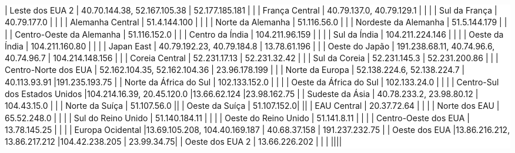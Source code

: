 | Leste dos EUA 2 | 40.70.144.38, 52.167.105.38  | 52.177.185.181 | |
| França Central | 40.79.137.0, 40.79.129.1  | | |
| Sul da França | 40.79.177.0     | | |
| Alemanha Central | 51.4.144.100     | | |
| Norte da Alemanha | 51.116.56.0 | |
| Nordeste da Alemanha | 51.5.144.179  | | |
| Centro-Oeste da Alemanha | 51.116.152.0 | |
| Centro da Índia | 104.211.96.159     | | |
| Sul da Índia | 104.211.224.146  | | |
| Oeste da Índia | 104.211.160.80    | | |
| Japan East | 40.79.192.23, 40.79.184.8 | 13.78.61.196 | |
| Oeste do Japão | 191.238.68.11, 40.74.96.6, 40.74.96.7     | 104.214.148.156 | |
| Coreia Central | 52.231.17.13   | 52.231.32.42 | |
| Sul da Coreia | 52.231.145.3     | 52.231.200.86 | |
| Centro-Norte dos EUA | 52.162.104.35, 52.162.104.36    | 23.96.178.199 | |
| Norte da Europa | 52.138.224.6, 52.138.224.7  | 40.113.93.91 |191.235.193.75 |
| Norte da África do Sul  | 102.133.152.0    | | |
| Oeste da África do Sul | 102.133.24.0   | | |
| Centro-Sul dos Estados Unidos |104.214.16.39, 20.45.120.0  |13.66.62.124  |23.98.162.75 |
| Sudeste da Ásia | 40.78.233.2, 23.98.80.12     | 104.43.15.0 | |
| Norte da Suíça | 51.107.56.0 ||
| Oeste da Suíça | 51.107.152.0| ||
| EAU Central | 20.37.72.64  | | |
| Norte dos EAU | 65.52.248.0    | | |
| Sul do Reino Unido | 51.140.184.11   | | |
| Oeste do Reino Unido | 51.141.8.11  | | |
| Centro-Oeste dos EUA | 13.78.145.25     | | |
| Europa Ocidental |13.69.105.208, 104.40.169.187 | 40.68.37.158 | 191.237.232.75 |
| Oeste dos EUA |13.86.216.212, 13.86.217.212 |104.42.238.205  | 23.99.34.75|
| Oeste dos EUA 2 | 13.66.226.202  | | |
||||
